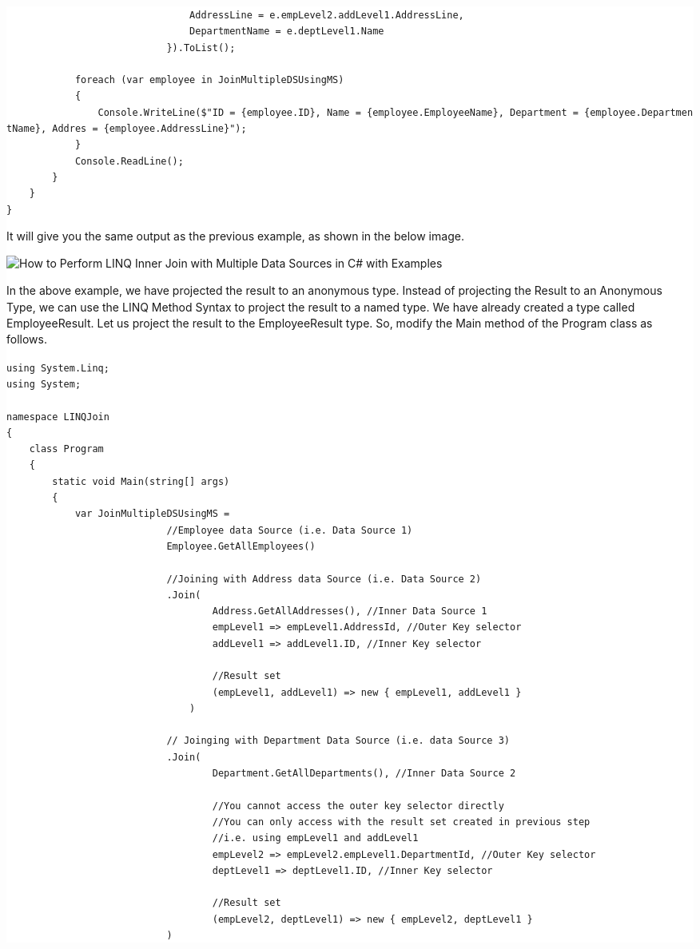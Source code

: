 ```
                                AddressLine = e.empLevel2.addLevel1.AddressLine,
                                DepartmentName = e.deptLevel1.Name
                            }).ToList();

            foreach (var employee in JoinMultipleDSUsingMS)
            {
                Console.WriteLine($"ID = {employee.ID}, Name = {employee.EmployeeName}, Department = {employee.DepartmentName}, Addres = {employee.AddressLine}");
            }
            Console.ReadLine();
        }
    }
}
```

It will give you the same output as the previous example, as shown in the below image. 

![How to Perform LINQ Inner Join with Multiple Data Sources in C# with Examples](https://dotnettutorials.net/wp-content/uploads/2019/06/word-image-25.png "How to Perform LINQ Inner Join with Multiple Data Sources in C# with Examples")

In the above example, we have projected the result to an anonymous type. Instead of projecting the Result to an Anonymous Type, we can use the LINQ Method Syntax to project the result to a named type. We have already created a type called EmployeeResult. Let us project the result to the EmployeeResult type. So, modify the Main method of the Program class as follows.

```
using System.Linq;
using System;

namespace LINQJoin
{
    class Program
    {
        static void Main(string[] args)
        {
            var JoinMultipleDSUsingMS =
                            //Employee data Source (i.e. Data Source 1)
                            Employee.GetAllEmployees()

                            //Joining with Address data Source (i.e. Data Source 2)
                            .Join(
                                    Address.GetAllAddresses(), //Inner Data Source 1
                                    empLevel1 => empLevel1.AddressId, //Outer Key selector
                                    addLevel1 => addLevel1.ID, //Inner Key selector

                                    //Result set
                                    (empLevel1, addLevel1) => new { empLevel1, addLevel1 }
                                )

                            // Joinging with Department Data Source (i.e. data Source 3)
                            .Join(
                                    Department.GetAllDepartments(), //Inner Data Source 2

                                    //You cannot access the outer key selector directly
                                    //You can only access with the result set created in previous step
                                    //i.e. using empLevel1 and addLevel1
                                    empLevel2 => empLevel2.empLevel1.DepartmentId, //Outer Key selector
                                    deptLevel1 => deptLevel1.ID, //Inner Key selector

                                    //Result set
                                    (empLevel2, deptLevel1) => new { empLevel2, deptLevel1 }
                            )

```